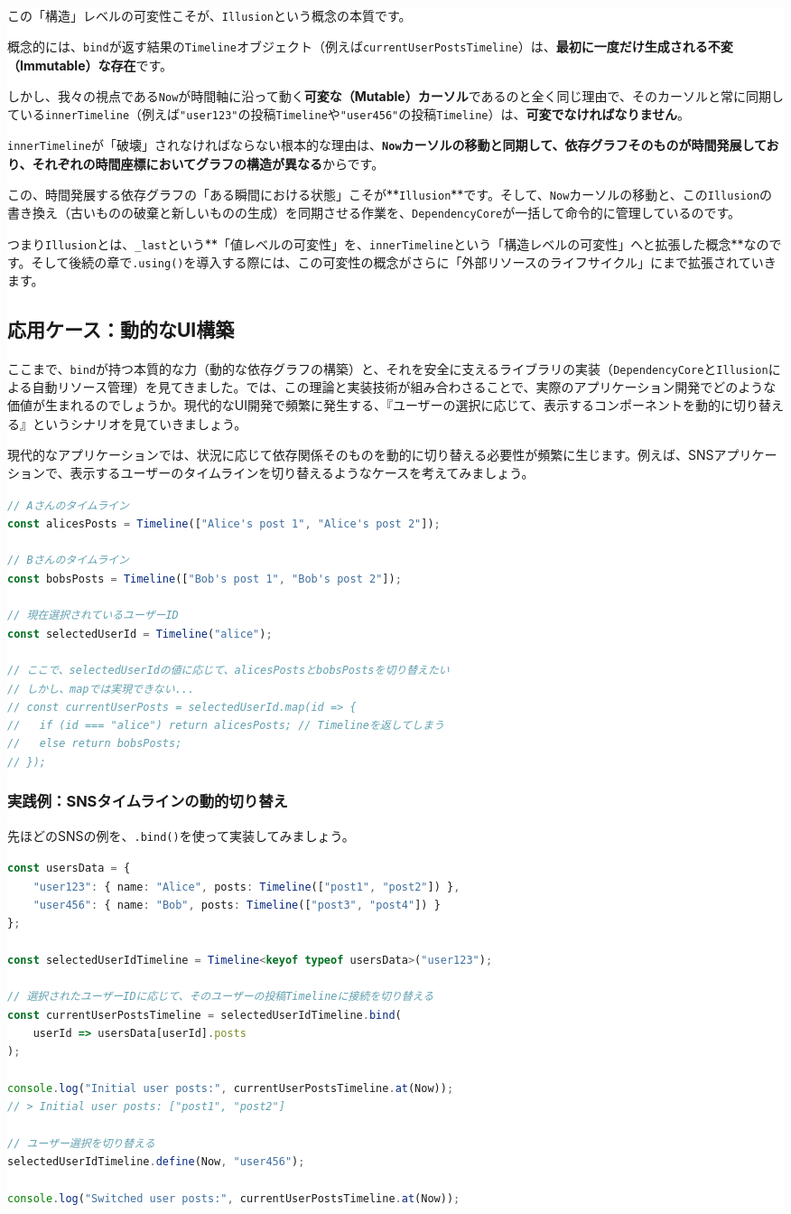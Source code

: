この「構造」レベルの可変性こそが、`Illusion`という概念の本質です。

概念的には、`bind`が返す結果の`Timeline`オブジェクト（例えば`currentUserPostsTimeline`）は、**最初に一度だけ生成される不変（Immutable）な存在**です。

しかし、我々の視点である`Now`が時間軸に沿って動く**可変な（Mutable）カーソル**であるのと全く同じ理由で、そのカーソルと常に同期している`innerTimeline`（例えば`"user123"`の投稿`Timeline`や`"user456"`の投稿`Timeline`）は、**可変でなければなりません**。

`innerTimeline`が「破壊」されなければならない根本的な理由は、**`Now`カーソルの移動と同期して、依存グラフそのものが時間発展しており、それぞれの時間座標においてグラフの構造が異なる**からです。

この、時間発展する依存グラフの「ある瞬間における状態」こそが**`Illusion`**です。そして、`Now`カーソルの移動と、この`Illusion`の書き換え（古いものの破棄と新しいものの生成）を同期させる作業を、`DependencyCore`が一括して命令的に管理しているのです。

つまり`Illusion`とは、`_last`という**「値レベルの可変性」を、`innerTimeline`という「構造レベルの可変性」へと拡張した概念**なのです。そして後続の章で`.using()`を導入する際には、この可変性の概念がさらに「外部リソースのライフサイクル」にまで拡張されていきます。

## 応用ケース：動的なUI構築

ここまで、`bind`が持つ本質的な力（動的な依存グラフの構築）と、それを安全に支えるライブラリの実装（`DependencyCore`と`Illusion`による自動リソース管理）を見てきました。では、この理論と実装技術が組み合わさることで、実際のアプリケーション開発でどのような価値が生まれるのでしょうか。現代的なUI開発で頻繁に発生する、『ユーザーの選択に応じて、表示するコンポーネントを動的に切り替える』というシナリオを見ていきましょう。

現代的なアプリケーションでは、状況に応じて依存関係そのものを動的に切り替える必要性が頻繁に生じます。例えば、SNSアプリケーションで、表示するユーザーのタイムラインを切り替えるようなケースを考えてみましょう。

```javascript
// Aさんのタイムライン
const alicesPosts = Timeline(["Alice's post 1", "Alice's post 2"]);

// Bさんのタイムライン
const bobsPosts = Timeline(["Bob's post 1", "Bob's post 2"]);

// 現在選択されているユーザーID
const selectedUserId = Timeline("alice");

// ここで、selectedUserIdの値に応じて、alicesPostsとbobsPostsを切り替えたい
// しかし、mapでは実現できない...
// const currentUserPosts = selectedUserId.map(id => {
//   if (id === "alice") return alicesPosts; // Timelineを返してしまう
//   else return bobsPosts;
// });
```

### 実践例：SNSタイムラインの動的切り替え

先ほどのSNSの例を、`.bind()`を使って実装してみましょう。

```typescript
const usersData = {
    "user123": { name: "Alice", posts: Timeline(["post1", "post2"]) },
    "user456": { name: "Bob", posts: Timeline(["post3", "post4"]) }
};

const selectedUserIdTimeline = Timeline<keyof typeof usersData>("user123");

// 選択されたユーザーIDに応じて、そのユーザーの投稿Timelineに接続を切り替える
const currentUserPostsTimeline = selectedUserIdTimeline.bind(
    userId => usersData[userId].posts
);

console.log("Initial user posts:", currentUserPostsTimeline.at(Now));
// > Initial user posts: ["post1", "post2"]

// ユーザー選択を切り替える
selectedUserIdTimeline.define(Now, "user456");

console.log("Switched user posts:", currentUserPostsTimeline.at(Now));
```